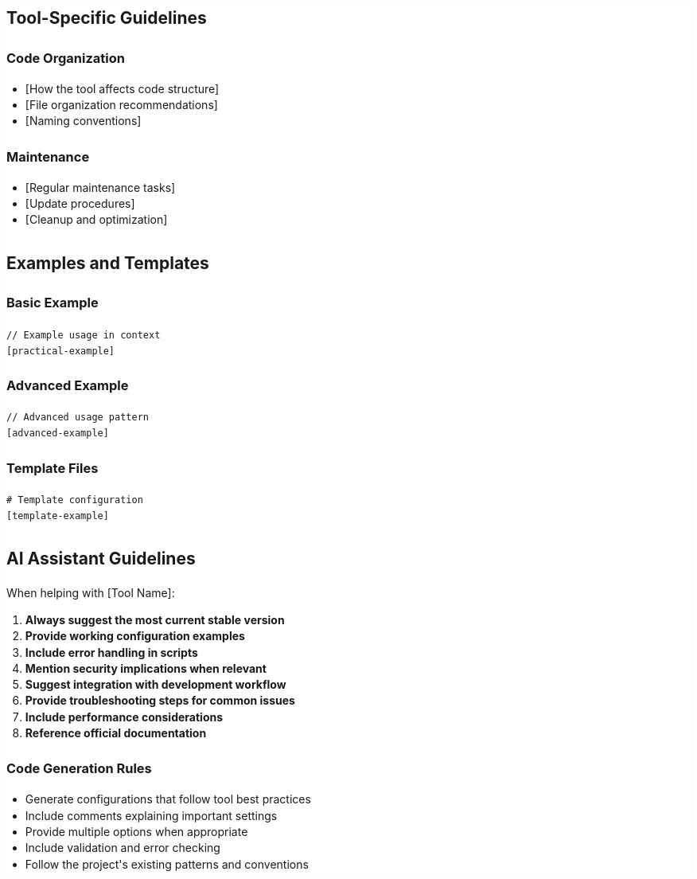 ## Tool-Specific Guidelines

### Code Organization

- [How the tool affects code structure]
- [File organization recommendations]
- [Naming conventions]

### Maintenance

- [Regular maintenance tasks]
- [Update procedures]
- [Cleanup and optimization]

## Examples and Templates

### Basic Example

```[language]
// Example usage in context
[practical-example]
```

### Advanced Example

```[language]
// Advanced usage pattern
[advanced-example]
```

### Template Files

```[format]
# Template configuration
[template-example]
```

## AI Assistant Guidelines

When helping with [Tool Name]:

1. **Always suggest the most current stable version**
2. **Provide working configuration examples**
3. **Include error handling in scripts**
4. **Mention security implications when relevant**
5. **Suggest integration with development workflow**
6. **Provide troubleshooting steps for common issues**
7. **Include performance considerations**
8. **Reference official documentation**

### Code Generation Rules

- Generate configurations that follow tool best practices
- Include comments explaining important settings
- Provide multiple options when appropriate
- Include validation and error checking
- Follow the project's existing patterns and conventions

```

```